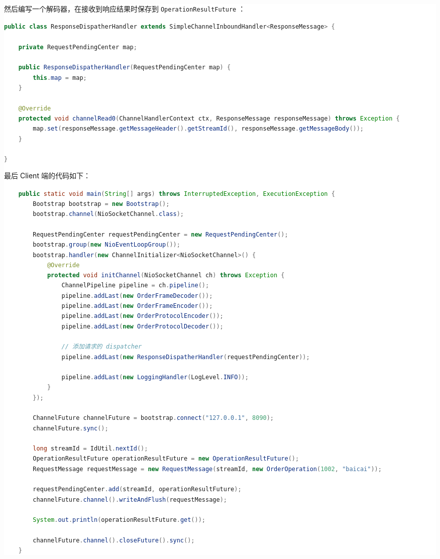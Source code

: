 然后编写一个解码器，在接收到响应结果时保存到 `OperationResultFuture` ：

```java
public class ResponseDispatherHandler extends SimpleChannelInboundHandler<ResponseMessage> {

    private RequestPendingCenter map;

    public ResponseDispatherHandler(RequestPendingCenter map) {
        this.map = map;
    }

    @Override
    protected void channelRead0(ChannelHandlerContext ctx, ResponseMessage responseMessage) throws Exception {
        map.set(responseMessage.getMessageHeader().getStreamId(), responseMessage.getMessageBody());
    }

}
```

最后 Client 端的代码如下：

```java
    public static void main(String[] args) throws InterruptedException, ExecutionException {
        Bootstrap bootstrap = new Bootstrap();
        bootstrap.channel(NioSocketChannel.class);

        RequestPendingCenter requestPendingCenter = new RequestPendingCenter();
        bootstrap.group(new NioEventLoopGroup());
        bootstrap.handler(new ChannelInitializer<NioSocketChannel>() {
            @Override
            protected void initChannel(NioSocketChannel ch) throws Exception {
                ChannelPipeline pipeline = ch.pipeline();
                pipeline.addLast(new OrderFrameDecoder());
                pipeline.addLast(new OrderFrameEncoder());
                pipeline.addLast(new OrderProtocolEncoder());
                pipeline.addLast(new OrderProtocolDecoder());

                // 添加请求的 dispatcher
                pipeline.addLast(new ResponseDispatherHandler(requestPendingCenter));

                pipeline.addLast(new LoggingHandler(LogLevel.INFO));
            }
        });

        ChannelFuture channelFuture = bootstrap.connect("127.0.0.1", 8090);
        channelFuture.sync();

        long streamId = IdUtil.nextId();
        OperationResultFuture operationResultFuture = new OperationResultFuture();
        RequestMessage requestMessage = new RequestMessage(streamId, new OrderOperation(1002, "baicai"));

        requestPendingCenter.add(streamId, operationResultFuture);
        channelFuture.channel().writeAndFlush(requestMessage);

        System.out.println(operationResultFuture.get());

        channelFuture.channel().closeFuture().sync();
    }
```
